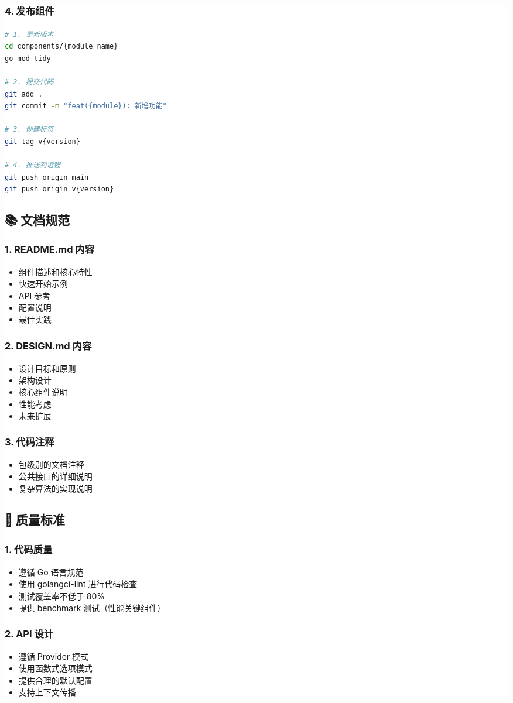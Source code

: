 ### 4. 发布组件
```bash
# 1. 更新版本
cd components/{module_name}
go mod tidy

# 2. 提交代码
git add .
git commit -m "feat({module}): 新增功能"

# 3. 创建标签
git tag v{version}

# 4. 推送到远程
git push origin main
git push origin v{version}
```

## 📚 文档规范

### 1. README.md 内容
- 组件描述和核心特性
- 快速开始示例
- API 参考
- 配置说明
- 最佳实践

### 2. DESIGN.md 内容
- 设计目标和原则
- 架构设计
- 核心组件说明
- 性能考虑
- 未来扩展

### 3. 代码注释
- 包级别的文档注释
- 公共接口的详细说明
- 复杂算法的实现说明

## 🎨 质量标准

### 1. 代码质量
- 遵循 Go 语言规范
- 使用 golangci-lint 进行代码检查
- 测试覆盖率不低于 80%
- 提供 benchmark 测试（性能关键组件）

### 2. API 设计
- 遵循 Provider 模式
- 使用函数式选项模式
- 提供合理的默认配置
- 支持上下文传播
